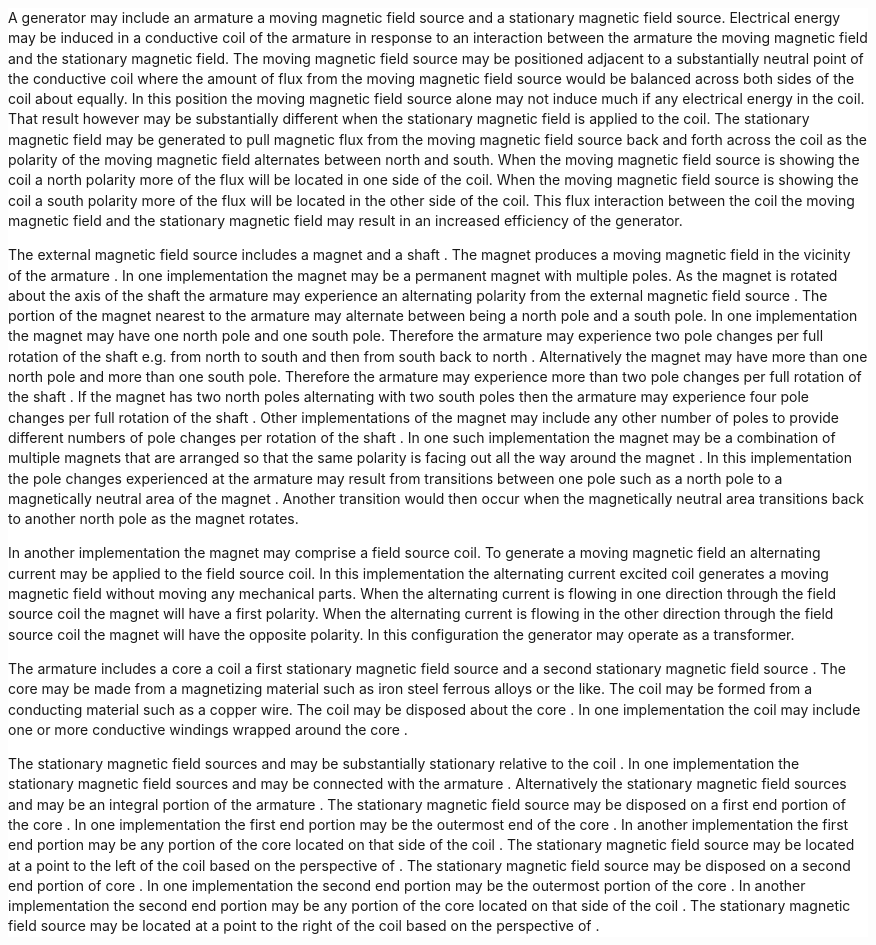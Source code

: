 A generator may include an armature a moving magnetic field source and a stationary magnetic field source. Electrical energy may be induced in a conductive coil of the armature in response to an interaction between the armature the moving magnetic field and the stationary magnetic field. The moving magnetic field source may be positioned adjacent to a substantially neutral point of the conductive coil where the amount of flux from the moving magnetic field source would be balanced across both sides of the coil about equally. In this position the moving magnetic field source alone may not induce much if any electrical energy in the coil. That result however may be substantially different when the stationary magnetic field is applied to the coil. The stationary magnetic field may be generated to pull magnetic flux from the moving magnetic field source back and forth across the coil as the polarity of the moving magnetic field alternates between north and south. When the moving magnetic field source is showing the coil a north polarity more of the flux will be located in one side of the coil. When the moving magnetic field source is showing the coil a south polarity more of the flux will be located in the other side of the coil. This flux interaction between the coil the moving magnetic field and the stationary magnetic field may result in an increased efficiency of the generator.

The external magnetic field source includes a magnet and a shaft . The magnet produces a moving magnetic field in the vicinity of the armature . In one implementation the magnet may be a permanent magnet with multiple poles. As the magnet is rotated about the axis of the shaft the armature may experience an alternating polarity from the external magnetic field source . The portion of the magnet nearest to the armature may alternate between being a north pole and a south pole. In one implementation the magnet may have one north pole and one south pole. Therefore the armature may experience two pole changes per full rotation of the shaft e.g. from north to south and then from south back to north . Alternatively the magnet may have more than one north pole and more than one south pole. Therefore the armature may experience more than two pole changes per full rotation of the shaft . If the magnet has two north poles alternating with two south poles then the armature may experience four pole changes per full rotation of the shaft . Other implementations of the magnet may include any other number of poles to provide different numbers of pole changes per rotation of the shaft . In one such implementation the magnet may be a combination of multiple magnets that are arranged so that the same polarity is facing out all the way around the magnet . In this implementation the pole changes experienced at the armature may result from transitions between one pole such as a north pole to a magnetically neutral area of the magnet . Another transition would then occur when the magnetically neutral area transitions back to another north pole as the magnet rotates.

In another implementation the magnet may comprise a field source coil. To generate a moving magnetic field an alternating current may be applied to the field source coil. In this implementation the alternating current excited coil generates a moving magnetic field without moving any mechanical parts. When the alternating current is flowing in one direction through the field source coil the magnet will have a first polarity. When the alternating current is flowing in the other direction through the field source coil the magnet will have the opposite polarity. In this configuration the generator may operate as a transformer.

The armature includes a core a coil a first stationary magnetic field source and a second stationary magnetic field source . The core may be made from a magnetizing material such as iron steel ferrous alloys or the like. The coil may be formed from a conducting material such as a copper wire. The coil may be disposed about the core . In one implementation the coil may include one or more conductive windings wrapped around the core .

The stationary magnetic field sources and may be substantially stationary relative to the coil . In one implementation the stationary magnetic field sources and may be connected with the armature . Alternatively the stationary magnetic field sources and may be an integral portion of the armature . The stationary magnetic field source may be disposed on a first end portion of the core . In one implementation the first end portion may be the outermost end of the core . In another implementation the first end portion may be any portion of the core located on that side of the coil . The stationary magnetic field source may be located at a point to the left of the coil based on the perspective of . The stationary magnetic field source may be disposed on a second end portion of core . In one implementation the second end portion may be the outermost portion of the core . In another implementation the second end portion may be any portion of the core located on that side of the coil . The stationary magnetic field source may be located at a point to the right of the coil based on the perspective of .
